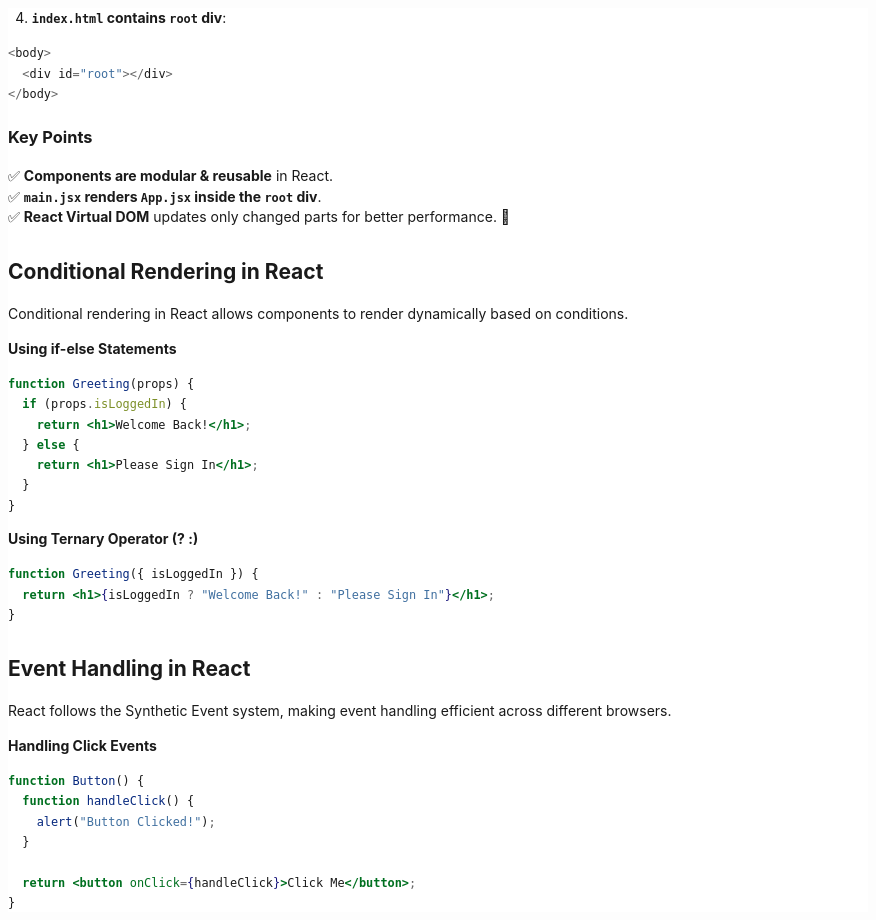 4. **`index.html` contains `root` div**:

```js
<body>
  <div id="root"></div>
</body>
```

### **Key Points**

✅ **Components are modular & reusable** in React.  
✅ **`main.jsx` renders `App.jsx` inside the `root` div**.  
✅ **React Virtual DOM** updates only changed parts for better performance. 🚀


## Conditional Rendering in React

Conditional rendering in React allows components to render dynamically based on conditions.

**Using if-else Statements**

```jsx
function Greeting(props) {
  if (props.isLoggedIn) {
    return <h1>Welcome Back!</h1>;
  } else {
    return <h1>Please Sign In</h1>;
  }
}
```

**Using Ternary Operator (? :)**

```jsx
function Greeting({ isLoggedIn }) {
  return <h1>{isLoggedIn ? "Welcome Back!" : "Please Sign In"}</h1>;
}
```

## Event Handling in React

React follows the Synthetic Event system, making event handling efficient across different browsers.

**Handling Click Events**

```jsx
function Button() {
  function handleClick() {
    alert("Button Clicked!");
  }

  return <button onClick={handleClick}>Click Me</button>;
}
```

